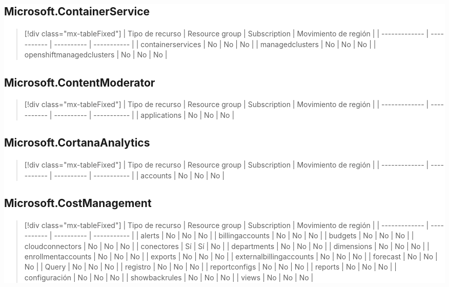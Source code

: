 ## <a name="microsoftcontainerservice"></a>Microsoft.ContainerService

> [!div class="mx-tableFixed"]
> | Tipo de recurso | Resource group | Subscription | Movimiento de región |
> | ------------- | ----------- | ---------- | ----------- |
> | containerservices | No | No | No |
> | managedclusters | No | No | No |
> | openshiftmanagedclusters | No | No | No |

## <a name="microsoftcontentmoderator"></a>Microsoft.ContentModerator

> [!div class="mx-tableFixed"]
> | Tipo de recurso | Resource group | Subscription | Movimiento de región |
> | ------------- | ----------- | ---------- | ----------- |
> | applications | No | No | No |

## <a name="microsoftcortanaanalytics"></a>Microsoft.CortanaAnalytics

> [!div class="mx-tableFixed"]
> | Tipo de recurso | Resource group | Subscription | Movimiento de región |
> | ------------- | ----------- | ---------- | ----------- |
> | accounts | No | No | No |

## <a name="microsoftcostmanagement"></a>Microsoft.CostManagement

> [!div class="mx-tableFixed"]
> | Tipo de recurso | Resource group | Subscription | Movimiento de región |
> | ------------- | ----------- | ---------- | ----------- |
> | alerts | No | No | No |
> | billingaccounts | No | No | No |
> | budgets | No | No | No |
> | cloudconnectors | No | No | No |
> | conectores | Sí | Sí | No |
> | departments | No | No | No |
> | dimensions | No | No | No |
> | enrollmentaccounts | No | No | No |
> | exports | No | No | No |
> | externalbillingaccounts | No | No | No |
> | forecast | No | No | No |
> | Query | No | No | No |
> | registro | No | No | No |
> | reportconfigs | No | No | No |
> | reports | No | No | No |
> | configuración | No | No | No |
> | showbackrules | No | No | No |
> | views | No | No | No |
